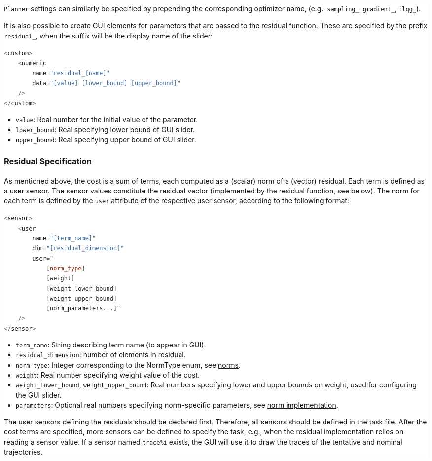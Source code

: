 `Planner` settings can similarly be specified by prepending the corresponding optimizer name, (e.g., `sampling_`, `gradient_`, `ilqg_`).

It is also possible to create GUI elements for  parameters that are passed to the residual function.  These are specified by the prefix `residual_`, when the suffix will be the display name of the slider:

```c++
<custom>
    <numeric
        name="residual_[name]"
        data="[value] [lower_bound] [upper_bound]"
    />
</custom>
```

- `value`: Real number for the initial value of the parameter.
- `lower_bound`: Real specifying lower bound of GUI slider.
- `upper_bound`: Real specifying upper bound of GUI slider.

### Residual Specification

As mentioned above, the cost is a sum of terms, each computed as a (scalar) norm of a (vector) residual. Each term is defined as a [user sensor](https://mujoco.readthedocs.io/en/latest/XMLreference.html#sensor-user). The sensor values constitute the residual vector (implemented by the residual function, see below). The norm for each term is defined by the [`user` attribute](https://mujoco.readthedocs.io/en/latest/modeling.html#cuser) of the respective user sensor, according to the following format:

```c++
<sensor>
    <user
        name="[term_name]"
        dim="[residual_dimension]"
        user="
            [norm_type]
            [weight]
            [weight_lower_bound]
            [weight_upper_bound]
            [norm_parameters...]"
    />
</sensor>
```

- `term_name`: String describing term name (to appear in GUI).
- `residual_dimension`: number of elements in residual.
- `norm_type`: Integer corresponding to the NormType enum, see [norms](../mjpc/norm.h).
- `weight`: Real number specifying weight value of the cost.
- `weight_lower_bound`, `weight_upper_bound`: Real numbers specifying lower and upper bounds on $\text{weight}$, used for configuring the GUI slider.
- `parameters`: Optional real numbers specifying $\text{norm}$-specific parameters, see [norm implementation](../mjpc/norm.cc).

The user sensors defining the residuals should be declared first. Therefore, all sensors should be defined in the task file. After the cost terms are specified, more sensors can be defined to specify the task, e.g., when the residual implementation relies on reading a sensor value. If a sensor named `trace%i` exists, the GUI will use it to draw the traces of the tentative and nominal trajectories.
